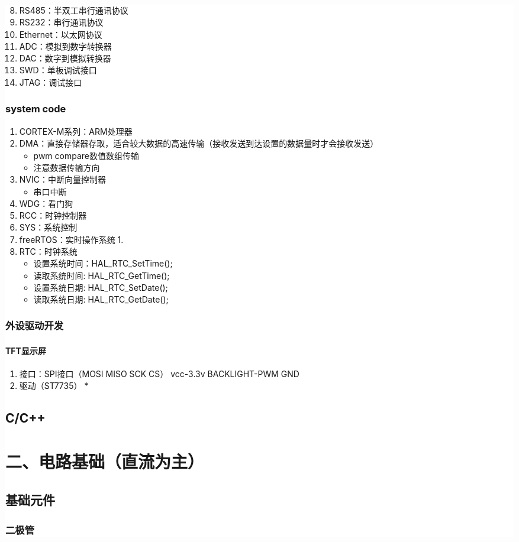 8. RS485：半双工串行通讯协议
9.  RS232：串行通讯协议
10. Ethernet：以太网协议
11. ADC：模拟到数字转换器
12. DAC：数字到模拟转换器
13. SWD：单板调试接口
14. JTAG：调试接口

### system code
1. CORTEX-M系列：ARM处理器
2. DMA：直接存储器存取，适合较大数据的高速传输（接收发送到达设置的数据量时才会接收发送）
   * pwm compare数值数组传输
   * 注意数据传输方向
3. NVIC：中断向量控制器
   * 串口中断 
4. WDG：看门狗
5. RCC：时钟控制器
6. SYS：系统控制
7. freeRTOS：实时操作系统
   1. 
8. RTC：时钟系统
   * 设置系统时间：HAL_RTC_SetTime();
   * 读取系统时间: HAL_RTC_GetTime();
   * 设置系统日期: HAL_RTC_SetDate(); 
   * 读取系统日期: HAL_RTC_GetDate();


### 外设驱动开发
#### TFT显示屏
1. 接口：SPI接口（MOSI MISO SCK CS） vcc-3.3v BACKLIGHT-PWM GND
2. 驱动（ST7735）
   *
## C/C++
# 二、电路基础（直流为主）
## 基础元件
### 二极管